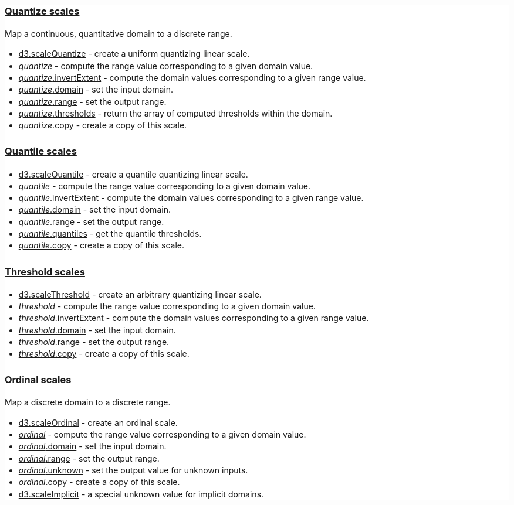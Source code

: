 ### [Quantize scales](./d3-scale/quantize.md)

Map a continuous, quantitative domain to a discrete range.

* [d3.scaleQuantize](./d3-scale/quantize.md#scaleQuantize) - create a uniform quantizing linear scale.
* [*quantize*](./d3-scale/quantize.md#_quantize) - compute the range value corresponding to a given domain value.
* [*quantize*.invertExtent](./d3-scale/quantize.md#quantize_invertExtent) - compute the domain values corresponding to a given range value.
* [*quantize*.domain](./d3-scale/quantize.md#quantize_domain) - set the input domain.
* [*quantize*.range](./d3-scale/quantize.md#quantize_range) - set the output range.
* [*quantize*.thresholds](./d3-scale/quantize.md#quantize_thresholds) - return the array of computed thresholds within the domain.
* [*quantize*.copy](./d3-scale/quantize.md#quantize_copy) - create a copy of this scale.

### [Quantile scales](./d3-scale/quantile.md)

* [d3.scaleQuantile](./d3-scale/quantile.md#scaleQuantile) - create a quantile quantizing linear scale.
* [*quantile*](./d3-scale/quantile.md#_quantile) - compute the range value corresponding to a given domain value.
* [*quantile*.invertExtent](./d3-scale/quantile.md#quantile_invertExtent) - compute the domain values corresponding to a given range value.
* [*quantile*.domain](./d3-scale/quantile.md#quantile_domain) - set the input domain.
* [*quantile*.range](./d3-scale/quantile.md#quantile_range) - set the output range.
* [*quantile*.quantiles](./d3-scale/quantile.md#quantile_quantiles) - get the quantile thresholds.
* [*quantile*.copy](./d3-scale/quantile.md#quantile_copy) - create a copy of this scale.

### [Threshold scales](./d3-scale/threshold.md)

* [d3.scaleThreshold](./d3-scale/threshold.md#scaleThreshold) - create an arbitrary quantizing linear scale.
* [*threshold*](./d3-scale/threshold.md#_threshold) - compute the range value corresponding to a given domain value.
* [*threshold*.invertExtent](./d3-scale/threshold.md#threshold_invertExtent) - compute the domain values corresponding to a given range value.
* [*threshold*.domain](./d3-scale/threshold.md#threshold_domain) - set the input domain.
* [*threshold*.range](./d3-scale/threshold.md#threshold_range) - set the output range.
* [*threshold*.copy](./d3-scale/threshold.md#threshold_copy) - create a copy of this scale.

### [Ordinal scales](./d3-scale/ordinal.md)

Map a discrete domain to a discrete range.

* [d3.scaleOrdinal](./d3-scale/ordinal.md#scaleOrdinal) - create an ordinal scale.
* [*ordinal*](./d3-scale/ordinal.md#_ordinal) - compute the range value corresponding to a given domain value.
* [*ordinal*.domain](./d3-scale/ordinal.md#ordinal_domain) - set the input domain.
* [*ordinal*.range](./d3-scale/ordinal.md#ordinal_range) - set the output range.
* [*ordinal*.unknown](./d3-scale/ordinal.md#ordinal_unknown) - set the output value for unknown inputs.
* [*ordinal*.copy](./d3-scale/ordinal.md#ordinal_copy) - create a copy of this scale.
* [d3.scaleImplicit](./d3-scale/ordinal.md#scaleImplicit) - a special unknown value for implicit domains.
